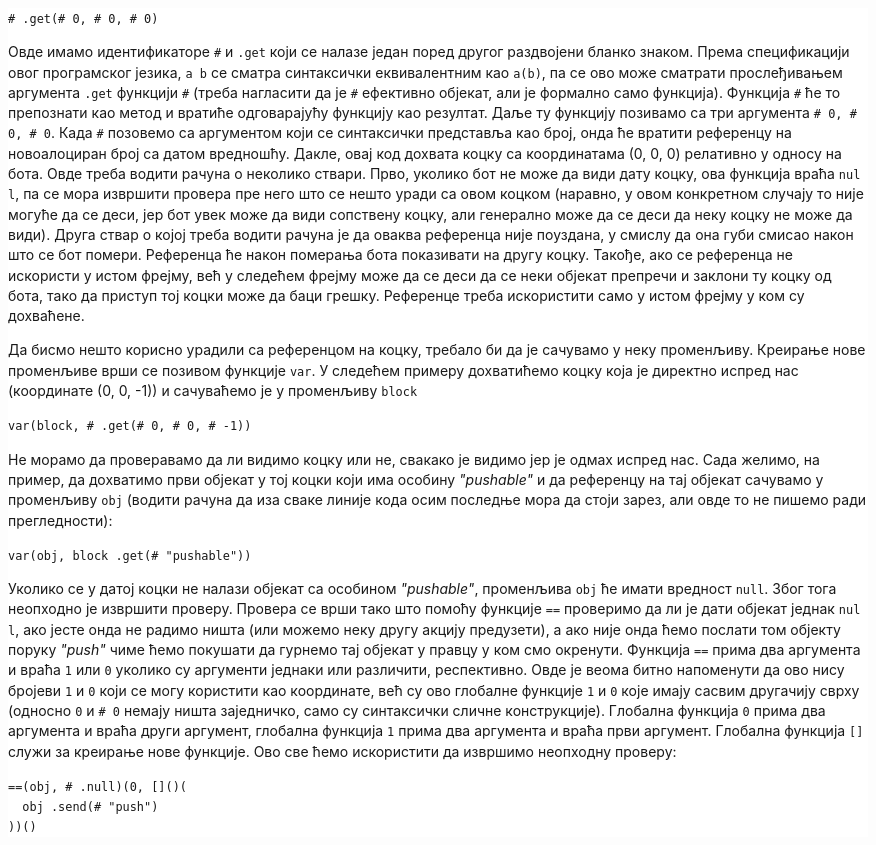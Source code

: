 ```
# .get(# 0, # 0, # 0)
```

Овде имамо идентификаторе `#` и `.get` који се налазе један поред другог раздвојени бланко знаком. Према спецификацији овог програмског језика, `a b` се сматра синтаксички еквивалентним као `a(b)`, па се ово може сматрати прослеђивањем аргумента `.get` функцији `#` (треба нагласити да је `#` ефективно објекат, али је формално само функција). Функција `#` ће то препознати као метод и вратиће одговарајућу функцију као резултат. Даље ту функцију позивамо са три аргумента `# 0, # 0, # 0`. Када `#` позовемо са аргументом који се синтаксички представља као број, онда ће вратити референцу на новоалоциран број са датом вредношћу. Дакле, овај код дохвата коцку са координатама (0, 0, 0) релативно у односу на бота. Овде треба водити рачуна о неколико ствари. Прво, уколико бот не може да види дату коцку, ова функција враћа `null`, па се мора извршити провера пре него што се нешто уради са овом коцком (наравно, у овом конкретном случају то није могуће да се деси, јер бот увек може да види сопствену коцку, али генерално може да се деси да неку коцку не може да види). Друга ствар о којој треба водити рачуна је да оваква референца није поуздана, у смислу да она губи смисао након што се бот помери. Референца ће након померања бота показивати на другу коцку. Такође, ако се референца не искористи у истом фрејму, већ у следећем фрејму може да се деси да се неки објекат препречи и заклони ту коцку од бота, тако да приступ тој коцки може да баци грешку. Референце треба искористити само у истом фрејму у ком су дохваћене.

Да бисмо нешто корисно урадили са референцом на коцку, требало би да је сачувамо у неку променљиву. Креирање нове променљиве врши се позивом функције `var`. У следећем примеру дохватићемо коцку која је директно испред нас (координате (0, 0, -1)) и сачуваћемо је у променљиву `block`

```
var(block, # .get(# 0, # 0, # -1))
```

Не морамо да проверавамо да ли видимо коцку или не, свакако је видимо јер је одмах испред нас. Сада желимо, на пример, да дохватимо први објекат у тој коцки који има особину *"pushable"* и да референцу на тај објекат сачувамо у променљиву `obj` (водити рачуна да иза сваке линије кода осим последње мора да стоји зарез, али овде то не пишемо ради прегледности):

```
var(obj, block .get(# "pushable"))
```

Уколико се у датој коцки не налази објекат са особином *"pushable"*, променљива `obj` ће имати вредност `null`. Због тога неопходно је извршити проверу. Провера се врши тако што помоћу функције `==` проверимо да ли је дати објекат једнак `null`, ако јесте онда не радимо ништа (или можемо неку другу акцију предузети), а ако није онда ћемо послати том објекту поруку *"push"* чиме ћемо покушати да гурнемо тај објекат у правцу у ком смо окренути. Функција `==` прима два аргумента и враћа `1` или `0` уколико су аргументи једнаки или различити, респективно. Овде је веома битно напоменути да ово нису бројеви `1` и `0` који се могу користити као координате, већ су ово глобалне функције `1` и `0` које имају сасвим другачију сврху (односно `0` и `# 0` немају ништа заједничко, само су синтаксички сличне конструкције). Глобална функција `0` прима два аргумента и враћа други аргумент, глобална функција `1` прима два аргумента и враћа први аргумент. Глобална функција `[]` служи за креирање нове функције. Ово све ћемо искористити да извршимо неопходну проверу:

```
==(obj, # .null)(0, []()(
  obj .send(# "push")
))()
```
